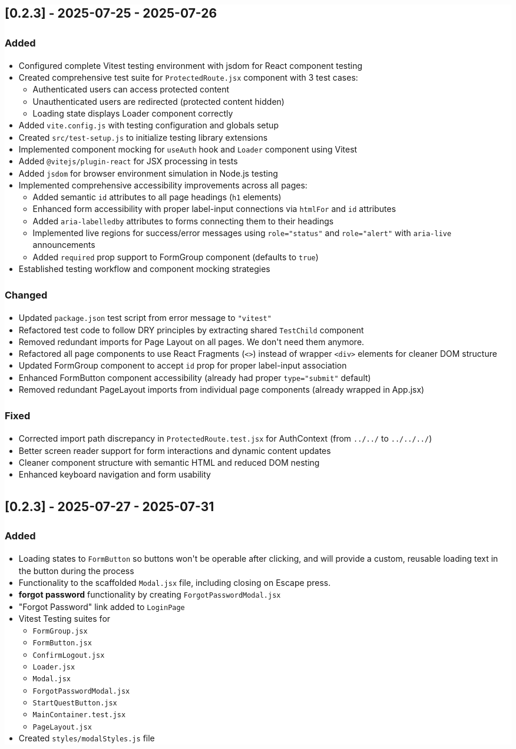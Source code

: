 ## [0.2.3] - 2025-07-25 - 2025-07-26

### Added

- Configured complete Vitest testing environment with jsdom for React component testing
- Created comprehensive test suite for `ProtectedRoute.jsx` component with 3 test cases:
  - Authenticated users can access protected content
  - Unauthenticated users are redirected (protected content hidden)
  - Loading state displays Loader component correctly
- Added `vite.config.js` with testing configuration and globals setup
- Created `src/test-setup.js` to initialize testing library extensions
- Implemented component mocking for `useAuth` hook and `Loader` component using Vitest
- Added `@vitejs/plugin-react` for JSX processing in tests
- Added `jsdom` for browser environment simulation in Node.js testing
- Implemented comprehensive accessibility improvements across all pages:
  - Added semantic `id` attributes to all page headings (`h1` elements)
  - Enhanced form accessibility with proper label-input connections via `htmlFor` and `id` attributes
  - Added `aria-labelledby` attributes to forms connecting them to their headings
  - Implemented live regions for success/error messages using `role="status"` and `role="alert"` with `aria-live` announcements
  - Added `required` prop support to FormGroup component (defaults to `true`)
- Established testing workflow and component mocking strategies

### Changed

- Updated `package.json` test script from error message to `"vitest"`
- Refactored test code to follow DRY principles by extracting shared `TestChild` component
- Removed redundant imports for Page Layout on all pages. We don't need them anymore.
- Refactored all page components to use React Fragments (`<>`) instead of wrapper `<div>` elements for cleaner DOM structure
- Updated FormGroup component to accept `id` prop for proper label-input association
- Enhanced FormButton component accessibility (already had proper `type="submit"` default)
- Removed redundant PageLayout imports from individual page components (already wrapped in App.jsx)

### Fixed

- Corrected import path discrepancy in `ProtectedRoute.test.jsx` for AuthContext (from `../../` to `../../../`)
- Better screen reader support for form interactions and dynamic content updates
- Cleaner component structure with semantic HTML and reduced DOM nesting
- Enhanced keyboard navigation and form usability

## [0.2.3] - 2025-07-27 - 2025-07-31

### Added

- Loading states to `FormButton` so buttons won't be operable after clicking, and will provide a custom, reusable loading text in the button during the process
- Functionality to the scaffolded `Modal.jsx` file, including closing on Escape press.
- **forgot password** functionality by creating `ForgotPasswordModal.jsx`
- "Forgot Password" link added to `LoginPage`
- Vitest Testing suites for
  - `FormGroup.jsx`
  - `FormButton.jsx`
  - `ConfirmLogout.jsx`
  - `Loader.jsx`
  - `Modal.jsx`
  - `ForgotPasswordModal.jsx`
  - `StartQuestButton.jsx`
  - `MainContainer.test.jsx`
  - `PageLayout.jsx`
- Created `styles/modalStyles.js` file